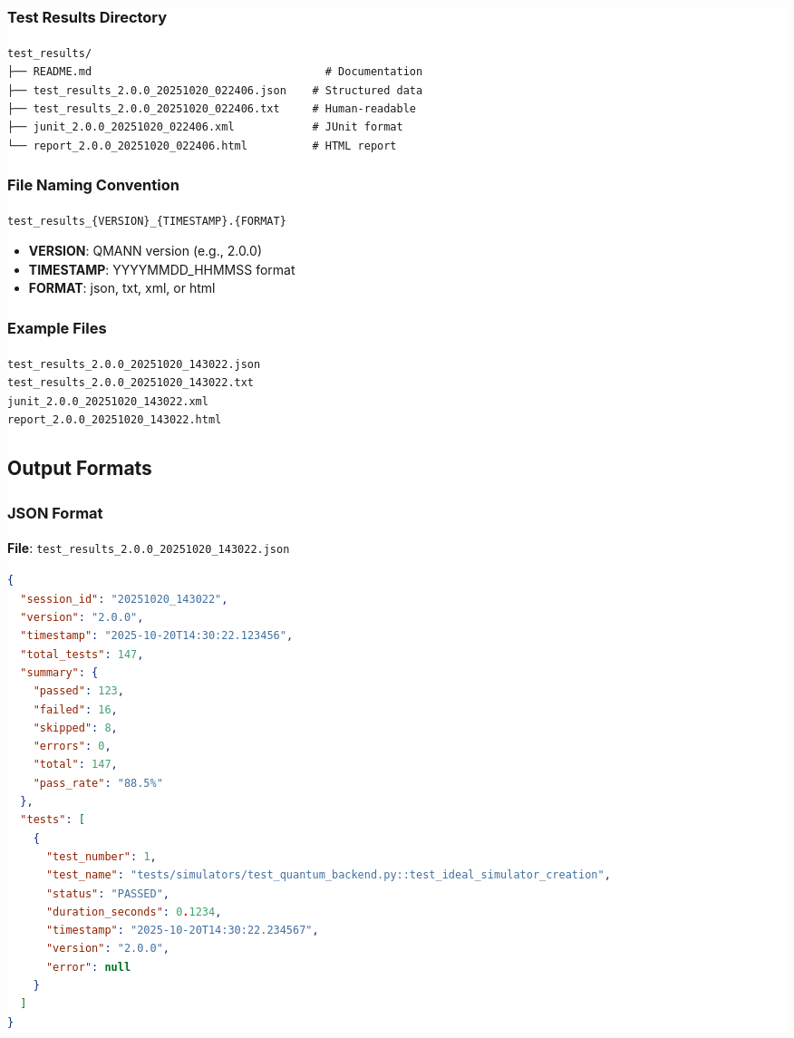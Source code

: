 ### Test Results Directory

```
test_results/
├── README.md                                    # Documentation
├── test_results_2.0.0_20251020_022406.json    # Structured data
├── test_results_2.0.0_20251020_022406.txt     # Human-readable
├── junit_2.0.0_20251020_022406.xml            # JUnit format
└── report_2.0.0_20251020_022406.html          # HTML report
```

### File Naming Convention

```
test_results_{VERSION}_{TIMESTAMP}.{FORMAT}
```

- **VERSION**: QMANN version (e.g., 2.0.0)
- **TIMESTAMP**: YYYYMMDD_HHMMSS format
- **FORMAT**: json, txt, xml, or html

### Example Files

```
test_results_2.0.0_20251020_143022.json
test_results_2.0.0_20251020_143022.txt
junit_2.0.0_20251020_143022.xml
report_2.0.0_20251020_143022.html
```

## Output Formats

### JSON Format

**File**: `test_results_2.0.0_20251020_143022.json`

```json
{
  "session_id": "20251020_143022",
  "version": "2.0.0",
  "timestamp": "2025-10-20T14:30:22.123456",
  "total_tests": 147,
  "summary": {
    "passed": 123,
    "failed": 16,
    "skipped": 8,
    "errors": 0,
    "total": 147,
    "pass_rate": "88.5%"
  },
  "tests": [
    {
      "test_number": 1,
      "test_name": "tests/simulators/test_quantum_backend.py::test_ideal_simulator_creation",
      "status": "PASSED",
      "duration_seconds": 0.1234,
      "timestamp": "2025-10-20T14:30:22.234567",
      "version": "2.0.0",
      "error": null
    }
  ]
}
```
